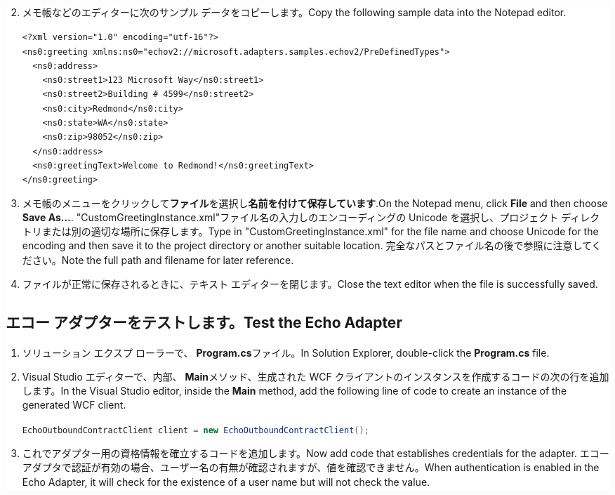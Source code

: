 2.  <span data-ttu-id="16c5c-163">メモ帳などのエディターに次のサンプル データをコピーします。</span><span class="sxs-lookup"><span data-stu-id="16c5c-163">Copy the following sample data into the Notepad editor.</span></span>  
  
    ```  
    <?xml version="1.0" encoding="utf-16"?>  
    <ns0:greeting xmlns:ns0="echov2://microsoft.adapters.samples.echov2/PreDefinedTypes">  
      <ns0:address>  
        <ns0:street1>123 Microsoft Way</ns0:street1>  
        <ns0:street2>Building # 4599</ns0:street2>  
        <ns0:city>Redmond</ns0:city>  
        <ns0:state>WA</ns0:state>  
        <ns0:zip>98052</ns0:zip>  
      </ns0:address>  
      <ns0:greetingText>Welcome to Redmond!</ns0:greetingText>  
    </ns0:greeting>              
    ```  
  
3.  <span data-ttu-id="16c5c-164">メモ帳のメニューをクリックして**ファイル**を選択し**名前を付けて保存しています**.</span><span class="sxs-lookup"><span data-stu-id="16c5c-164">On the Notepad menu, click **File** and then choose **Save As…**.</span></span> <span data-ttu-id="16c5c-165">"CustomGreetingInstance.xml"ファイル名の入力しのエンコーディングの Unicode を選択し、プロジェクト ディレクトリまたは別の適切な場所に保存します。</span><span class="sxs-lookup"><span data-stu-id="16c5c-165">Type in "CustomGreetingInstance.xml" for the file name and choose Unicode for the encoding and then save it to the project directory or another suitable location.</span></span> <span data-ttu-id="16c5c-166">完全なパスとファイル名の後で参照に注意してください。</span><span class="sxs-lookup"><span data-stu-id="16c5c-166">Note the full path and filename for later reference.</span></span>  
  
4.  <span data-ttu-id="16c5c-167">ファイルが正常に保存されるときに、テキスト エディターを閉じます。</span><span class="sxs-lookup"><span data-stu-id="16c5c-167">Close the text editor when the file is successfully saved.</span></span>  
  
## <a name="test-the-echo-adapter"></a><span data-ttu-id="16c5c-168">エコー アダプターをテストします。</span><span class="sxs-lookup"><span data-stu-id="16c5c-168">Test the Echo Adapter</span></span>  
  
1.  <span data-ttu-id="16c5c-169">ソリューション エクスプ ローラーで、 **Program.cs**ファイル。</span><span class="sxs-lookup"><span data-stu-id="16c5c-169">In Solution Explorer, double-click the **Program.cs** file.</span></span>  
  
2.  <span data-ttu-id="16c5c-170">Visual Studio エディターで、内部、 **Main**メソッド、生成された WCF クライアントのインスタンスを作成するコードの次の行を追加します。</span><span class="sxs-lookup"><span data-stu-id="16c5c-170">In the Visual Studio editor, inside the **Main** method, add the following line of code to create an instance of the generated WCF client.</span></span>  
  
    ```csharp  
    EchoOutboundContractClient client = new EchoOutboundContractClient();  
    ```  
  
3.  <span data-ttu-id="16c5c-171">これでアダプター用の資格情報を確立するコードを追加します。</span><span class="sxs-lookup"><span data-stu-id="16c5c-171">Now add code that establishes credentials for the adapter.</span></span> <span data-ttu-id="16c5c-172">エコー アダプタで認証が有効の場合、ユーザー名の有無が確認されますが、値を確認できません。</span><span class="sxs-lookup"><span data-stu-id="16c5c-172">When authentication is enabled in the Echo Adapter, it will check for the existence of a user name but will not check the value.</span></span>  
  